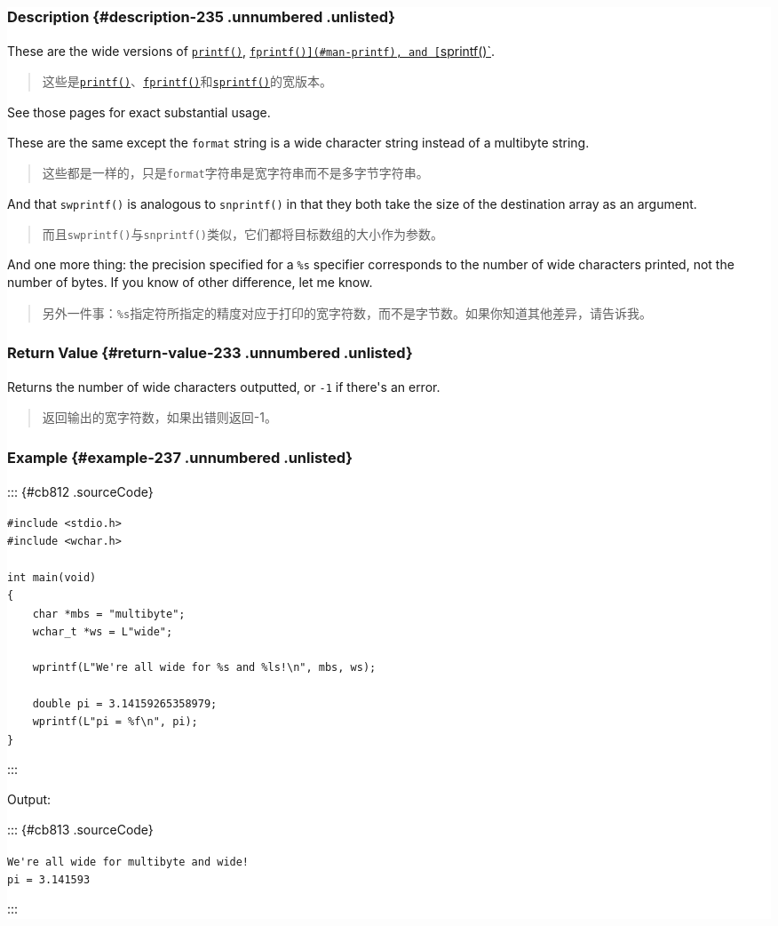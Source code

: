 ### Description {#description-235 .unnumbered .unlisted}


These are the wide versions of [`printf()`](stdio.html#man-printf), [`fprintf()](#man-printf), and [`sprintf()\`](stdio.html#man-printf).

> 这些是[`printf()`](stdio.html#man-printf)、[`fprintf()`](#man-printf)和[`sprintf()`](stdio.html#man-printf)的宽版本。

See those pages for exact substantial usage.


These are the same except the `format` string is a wide character string instead of a multibyte string.

> 这些都是一样的，只是`format`字符串是宽字符串而不是多字节字符串。


And that `swprintf()` is analogous to `snprintf()` in that they both take the size of the destination array as an argument.

> 而且`swprintf()`与`snprintf()`类似，它们都将目标数组的大小作为参数。


And one more thing: the precision specified for a `%s` specifier corresponds to the number of wide characters printed, not the number of bytes. If you know of other difference, let me know.

> 另外一件事：`%s`指定符所指定的精度对应于打印的宽字符数，而不是字节数。如果你知道其他差异，请告诉我。

### Return Value {#return-value-233 .unnumbered .unlisted}


Returns the number of wide characters outputted, or `-1` if there's an error.

> 返回输出的宽字符数，如果出错则返回-1。

### Example {#example-237 .unnumbered .unlisted}

::: {#cb812 .sourceCode}
``` {.sourceCode .numberSource .c .numberLines}
#include <stdio.h>
#include <wchar.h>

int main(void)
{
    char *mbs = "multibyte";
    wchar_t *ws = L"wide";

    wprintf(L"We're all wide for %s and %ls!\n", mbs, ws);

    double pi = 3.14159265358979;
    wprintf(L"pi = %f\n", pi);
}
```
:::

Output:

::: {#cb813 .sourceCode}
``` {.sourceCode .default}
We're all wide for multibyte and wide!
pi = 3.141593
```
:::

